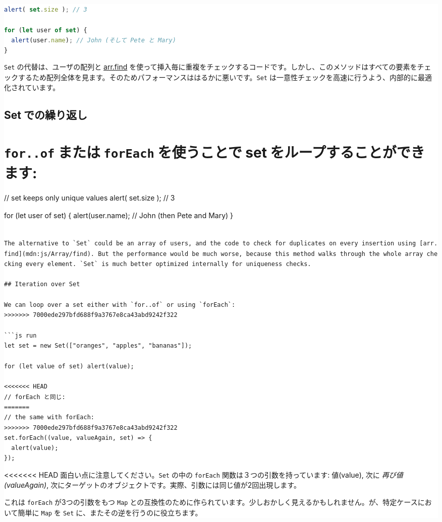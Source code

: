 ```js run
alert( set.size ); // 3

for (let user of set) {
  alert(user.name); // John (そして Pete と Mary)
}
```

`Set` の代替は、ユーザの配列と [arr.find](mdn:js/Array/find) を使って挿入毎に重複をチェックするコードです。しかし、このメソッドはすべての要素をチェックするため配列全体を見ます。そのためパフォーマンスははるかに悪いです。`Set` は一意性チェックを高速に行うよう、内部的に最適化されています。

## Set での繰り返し 

`for..of` または `forEach` を使うことで set をループすることができます:
=======
// set keeps only unique values
alert( set.size ); // 3

for (let user of set) {
  alert(user.name); // John (then Pete and Mary)
}
```

The alternative to `Set` could be an array of users, and the code to check for duplicates on every insertion using [arr.find](mdn:js/Array/find). But the performance would be much worse, because this method walks through the whole array checking every element. `Set` is much better optimized internally for uniqueness checks.

## Iteration over Set

We can loop over a set either with `for..of` or using `forEach`:
>>>>>>> 7000ede297bfd688f9a3767e8ca43abd9242f322

```js run
let set = new Set(["oranges", "apples", "bananas"]);

for (let value of set) alert(value);

<<<<<<< HEAD
// forEach と同じ:
=======
// the same with forEach:
>>>>>>> 7000ede297bfd688f9a3767e8ca43abd9242f322
set.forEach((value, valueAgain, set) => {
  alert(value);
});
```

<<<<<<< HEAD
面白い点に注意してください。`Set` の中の `forEach` 関数は３つの引数を持っています: 値(value), 次に *再び値(valueAgain)*, 次にターゲットのオブジェクトです。実際、引数には同じ値が2回出現します。

これは `forEach` が3つの引数をもつ `Map` との互換性のために作られています。少しおかしく見えるかもしれません。が、特定ケースにおいて簡単に `Map` を `Set` に、またその逆を行うのに役立ちます。
